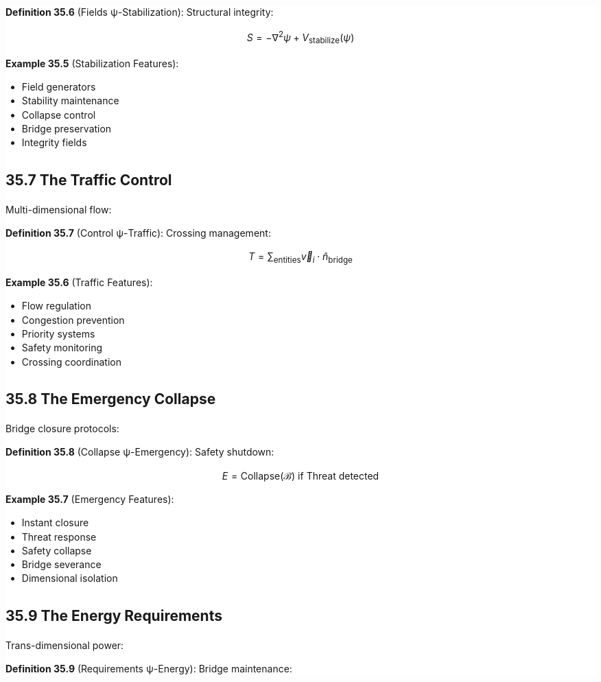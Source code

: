 **Definition 35.6** (Fields ψ-Stabilization): Structural integrity:

$$
S = -\nabla^2 \psi + V_{\text{stabilize}}(\psi)
$$

**Example 35.5** (Stabilization Features):

- Field generators
- Stability maintenance
- Collapse control
- Bridge preservation
- Integrity fields

## 35.7 The Traffic Control

Multi-dimensional flow:

**Definition 35.7** (Control ψ-Traffic): Crossing management:

$$
T = \sum_{\text{entities}} \vec{v}_i \cdot \hat{n}_{\text{bridge}}
$$

**Example 35.6** (Traffic Features):

- Flow regulation
- Congestion prevention
- Priority systems
- Safety monitoring
- Crossing coordination

## 35.8 The Emergency Collapse

Bridge closure protocols:

**Definition 35.8** (Collapse ψ-Emergency): Safety shutdown:

$$
E = \text{Collapse}(\mathcal{B}) \text{ if } \text{Threat detected}
$$

**Example 35.7** (Emergency Features):

- Instant closure
- Threat response
- Safety collapse
- Bridge severance
- Dimensional isolation

## 35.9 The Energy Requirements

Trans-dimensional power:

**Definition 35.9** (Requirements ψ-Energy): Bridge maintenance:
